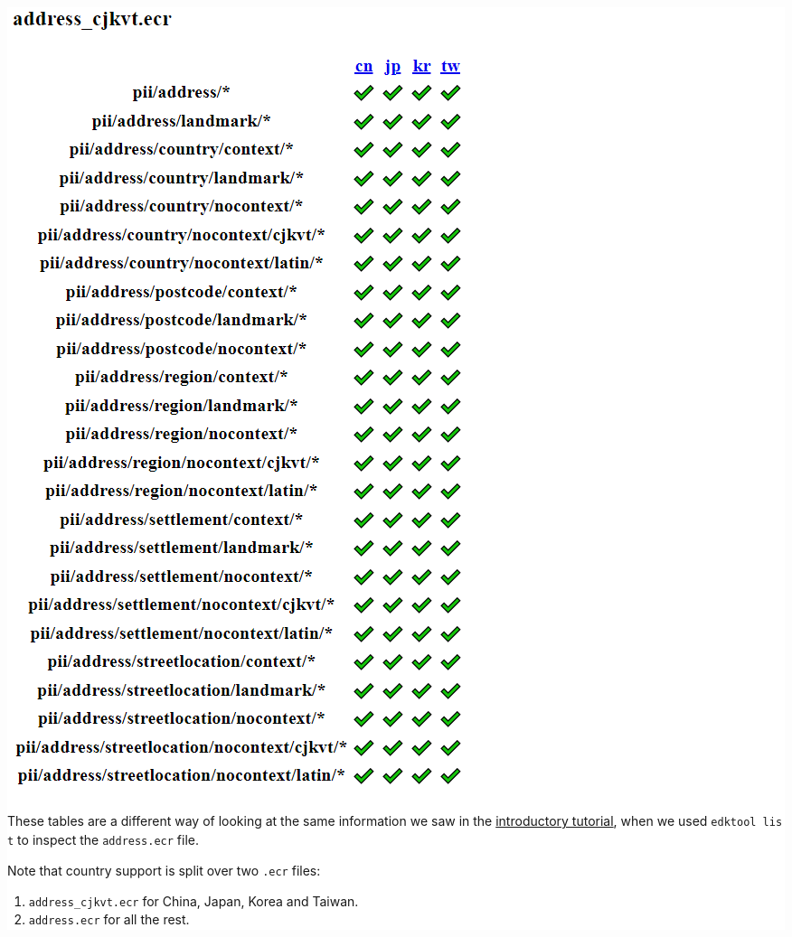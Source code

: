 ![address_grammars_cjkvt](./figs/address_grammars_cjkvt.png)

These tables are a different way of looking at the same information we saw in the [introductory tutorial](./introduction.md#explore-contents-of-grammar-ecr-file), when we used `edktool list` to inspect the `address.ecr` file.

Note that country support is split over two `.ecr` files:

1. `address_cjkvt.ecr` for China, Japan, Korea and Taiwan.
2. `address.ecr` for all the rest.
